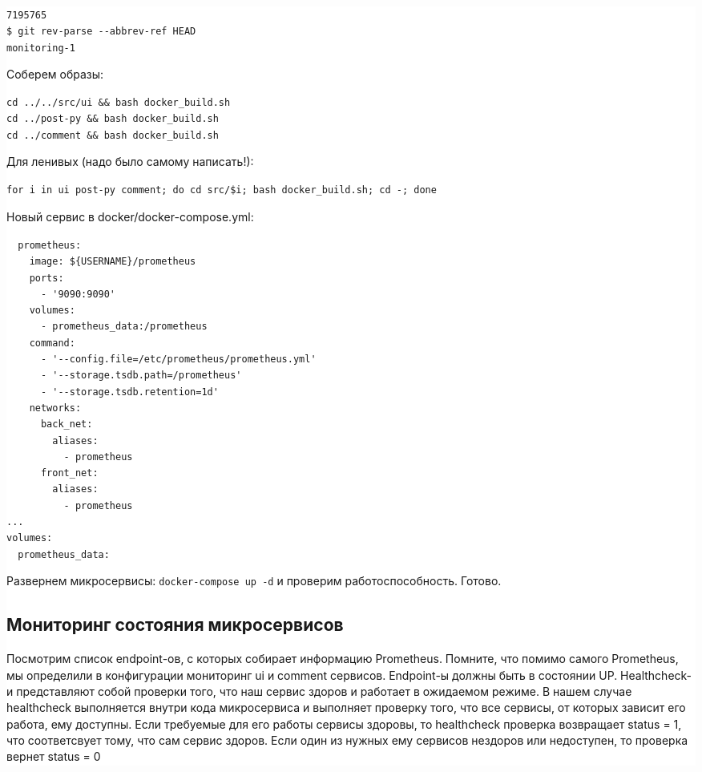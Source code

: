 ```
7195765
$ git rev-parse --abbrev-ref HEAD
monitoring-1
```
Соберем образы:
```
cd ../../src/ui && bash docker_build.sh
cd ../post-py && bash docker_build.sh
cd ../comment && bash docker_build.sh

```

Для ленивых (надо было самому написать!):
```
for i in ui post-py comment; do cd src/$i; bash docker_build.sh; cd -; done
```

Новый сервис в docker/docker-compose.yml:
```
  prometheus:
    image: ${USERNAME}/prometheus
    ports:
      - '9090:9090'
    volumes:
      - prometheus_data:/prometheus
    command:
      - '--config.file=/etc/prometheus/prometheus.yml'
      - '--storage.tsdb.path=/prometheus'
      - '--storage.tsdb.retention=1d'
    networks:
      back_net:
        aliases:
          - prometheus
      front_net:
        aliases:
          - prometheus
...
volumes:
  prometheus_data:
```

Развернем микросервисы: ```docker-compose up -d``` и проверим работоспособность. Готово.

## Мониторинг состояния микросервисов

Посмотрим список endpoint-ов, с которых собирает информацию Prometheus. Помните, что помимо самого Prometheus, мы определили в конфигурации мониторинг ui и comment сервисов. Endpoint-ы должны быть в состоянии UP.
Healthcheck-и представляют собой проверки того, что наш сервис здоров и работает в ожидаемом режиме. В нашем случае healthcheck выполняется внутри кода микросервиса и выполняет проверку того, что все сервисы, от которых зависит его работа, ему доступны.
Если требуемые для его работы сервисы здоровы, то healthcheck проверка возвращает status = 1, что соответсвует тому, что сам сервис здоров.
Если один из нужных ему сервисов нездоров или недоступен, то проверка вернет status = 0
